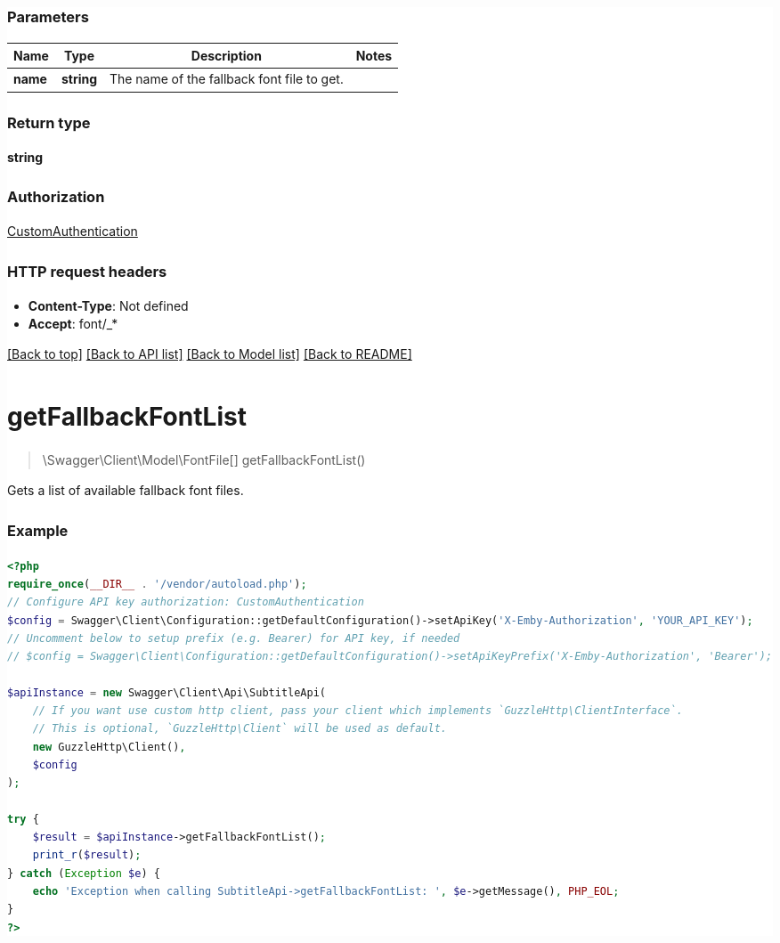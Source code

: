 ### Parameters

Name | Type | Description  | Notes
------------- | ------------- | ------------- | -------------
 **name** | **string**| The name of the fallback font file to get. |

### Return type

**string**

### Authorization

[CustomAuthentication](../../README.md#CustomAuthentication)

### HTTP request headers

 - **Content-Type**: Not defined
 - **Accept**: font/_*

[[Back to top]](#) [[Back to API list]](../../README.md#documentation-for-api-endpoints) [[Back to Model list]](../../README.md#documentation-for-models) [[Back to README]](../../README.md)

# **getFallbackFontList**
> \Swagger\Client\Model\FontFile[] getFallbackFontList()

Gets a list of available fallback font files.

### Example
```php
<?php
require_once(__DIR__ . '/vendor/autoload.php');
// Configure API key authorization: CustomAuthentication
$config = Swagger\Client\Configuration::getDefaultConfiguration()->setApiKey('X-Emby-Authorization', 'YOUR_API_KEY');
// Uncomment below to setup prefix (e.g. Bearer) for API key, if needed
// $config = Swagger\Client\Configuration::getDefaultConfiguration()->setApiKeyPrefix('X-Emby-Authorization', 'Bearer');

$apiInstance = new Swagger\Client\Api\SubtitleApi(
    // If you want use custom http client, pass your client which implements `GuzzleHttp\ClientInterface`.
    // This is optional, `GuzzleHttp\Client` will be used as default.
    new GuzzleHttp\Client(),
    $config
);

try {
    $result = $apiInstance->getFallbackFontList();
    print_r($result);
} catch (Exception $e) {
    echo 'Exception when calling SubtitleApi->getFallbackFontList: ', $e->getMessage(), PHP_EOL;
}
?>
```
